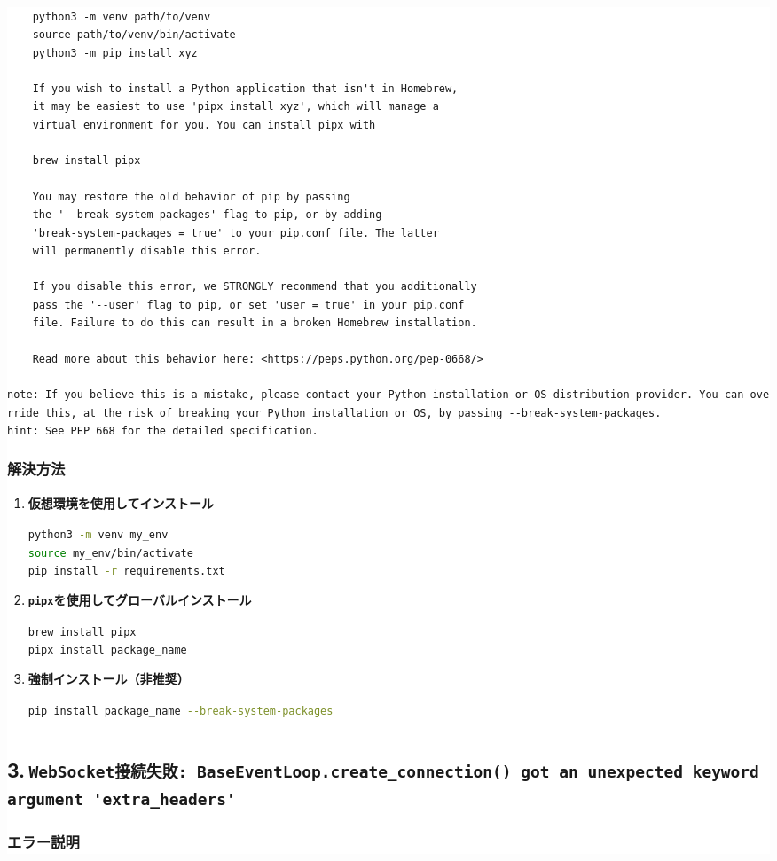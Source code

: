 ```
    python3 -m venv path/to/venv
    source path/to/venv/bin/activate
    python3 -m pip install xyz
    
    If you wish to install a Python application that isn't in Homebrew,
    it may be easiest to use 'pipx install xyz', which will manage a
    virtual environment for you. You can install pipx with
    
    brew install pipx
    
    You may restore the old behavior of pip by passing
    the '--break-system-packages' flag to pip, or by adding
    'break-system-packages = true' to your pip.conf file. The latter
    will permanently disable this error.
    
    If you disable this error, we STRONGLY recommend that you additionally
    pass the '--user' flag to pip, or set 'user = true' in your pip.conf
    file. Failure to do this can result in a broken Homebrew installation.
    
    Read more about this behavior here: <https://peps.python.org/pep-0668/>

note: If you believe this is a mistake, please contact your Python installation or OS distribution provider. You can override this, at the risk of breaking your Python installation or OS, by passing --break-system-packages.
hint: See PEP 668 for the detailed specification.
```

### **解決方法**

1. **仮想環境を使用してインストール**
   ```sh
   python3 -m venv my_env
   source my_env/bin/activate
   pip install -r requirements.txt
   ```
2. **`pipx`を使用してグローバルインストール**
   ```sh
   brew install pipx
   pipx install package_name
   ```
3. **強制インストール（非推奨）**
   ```sh
   pip install package_name --break-system-packages
   ```

---

## 3. `WebSocket接続失敗: BaseEventLoop.create_connection() got an unexpected keyword argument 'extra_headers'`

### **エラー説明**

